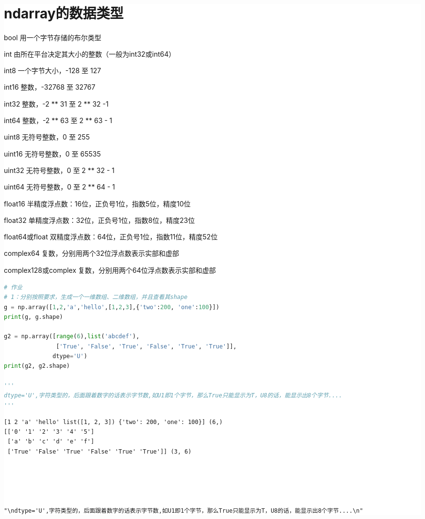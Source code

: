 
# ndarray的数据类型

bool  用一个字节存储的布尔类型

int   由所在平台决定其大小的整数（一般为int32或int64）

int8  一个字节大小，-128 至 127

int16 整数，-32768 至 32767

int32 整数，-2 ** 31 至 2 ** 32 -1

int64 整数，-2 ** 63 至 2 ** 63 - 1

uint8 无符号整数，0 至 255

uint16 无符号整数，0 至 65535

uint32 无符号整数，0 至 2 ** 32 - 1

uint64 无符号整数，0 至 2 ** 64 - 1

float16 半精度浮点数：16位，正负号1位，指数5位，精度10位

float32 单精度浮点数：32位，正负号1位，指数8位，精度23位

float64或float 双精度浮点数：64位，正负号1位，指数11位，精度52位

complex64 复数，分别用两个32位浮点数表示实部和虚部

complex128或complex 复数，分别用两个64位浮点数表示实部和虚部



```python
# 作业
# 1：分别按照要求，生成一个一维数组、二维数组，并且查看其shape
g = np.array([1,2,'a','hello',[1,2,3],{'two':200, 'one':100}])
print(g, g.shape)

g2 = np.array([range(6),list('abcdef'),
               ['True', 'False', 'True', 'False', 'True', 'True']],
              dtype='U')                                            
print(g2, g2.shape)

'''
dtype='U',字符类型的，后面跟着数字的话表示字节数,如U1即1个字节，那么True只能显示为T，U8的话，能显示出8个字节....
'''
```

    [1 2 'a' 'hello' list([1, 2, 3]) {'two': 200, 'one': 100}] (6,)
    [['0' '1' '2' '3' '4' '5']
     ['a' 'b' 'c' 'd' 'e' 'f']
     ['True' 'False' 'True' 'False' 'True' 'True']] (3, 6)
    




    "\ndtype='U',字符类型的，后面跟着数字的话表示字节数,如U1即1个字节，那么True只能显示为T，U8的话，能显示出8个字节....\n"

